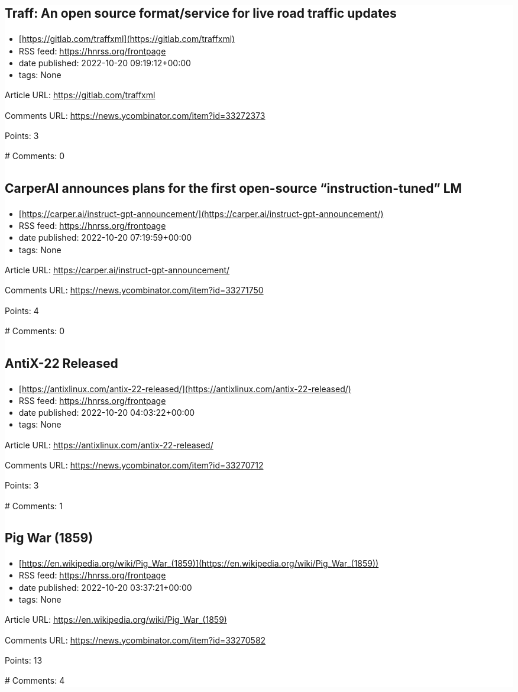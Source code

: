 ## Traff: An open source format/service for live road traffic updates
 - [https://gitlab.com/traffxml](https://gitlab.com/traffxml)
 - RSS feed: https://hnrss.org/frontpage
 - date published: 2022-10-20 09:19:12+00:00
 - tags: None

<p>Article URL: <a href="https://gitlab.com/traffxml">https://gitlab.com/traffxml</a></p>
<p>Comments URL: <a href="https://news.ycombinator.com/item?id=33272373">https://news.ycombinator.com/item?id=33272373</a></p>
<p>Points: 3</p>
<p># Comments: 0</p>

## CarperAI announces plans for the first open-source “instruction-tuned” LM
 - [https://carper.ai/instruct-gpt-announcement/](https://carper.ai/instruct-gpt-announcement/)
 - RSS feed: https://hnrss.org/frontpage
 - date published: 2022-10-20 07:19:59+00:00
 - tags: None

<p>Article URL: <a href="https://carper.ai/instruct-gpt-announcement/">https://carper.ai/instruct-gpt-announcement/</a></p>
<p>Comments URL: <a href="https://news.ycombinator.com/item?id=33271750">https://news.ycombinator.com/item?id=33271750</a></p>
<p>Points: 4</p>
<p># Comments: 0</p>

## AntiX-22 Released
 - [https://antixlinux.com/antix-22-released/](https://antixlinux.com/antix-22-released/)
 - RSS feed: https://hnrss.org/frontpage
 - date published: 2022-10-20 04:03:22+00:00
 - tags: None

<p>Article URL: <a href="https://antixlinux.com/antix-22-released/">https://antixlinux.com/antix-22-released/</a></p>
<p>Comments URL: <a href="https://news.ycombinator.com/item?id=33270712">https://news.ycombinator.com/item?id=33270712</a></p>
<p>Points: 3</p>
<p># Comments: 1</p>

## Pig War (1859)
 - [https://en.wikipedia.org/wiki/Pig_War_(1859)](https://en.wikipedia.org/wiki/Pig_War_(1859))
 - RSS feed: https://hnrss.org/frontpage
 - date published: 2022-10-20 03:37:21+00:00
 - tags: None

<p>Article URL: <a href="https://en.wikipedia.org/wiki/Pig_War_(1859)">https://en.wikipedia.org/wiki/Pig_War_(1859)</a></p>
<p>Comments URL: <a href="https://news.ycombinator.com/item?id=33270582">https://news.ycombinator.com/item?id=33270582</a></p>
<p>Points: 13</p>
<p># Comments: 4</p>
